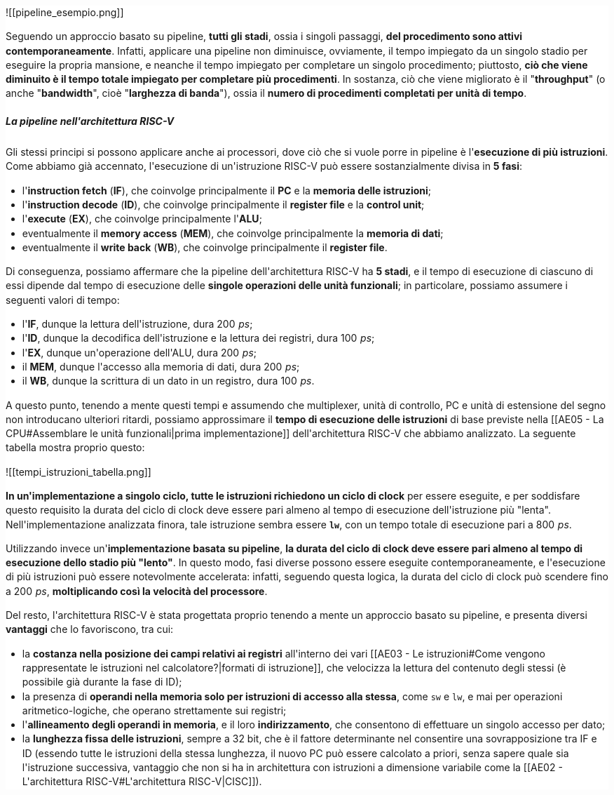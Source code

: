 ![[pipeline_esempio.png]]

Seguendo un approccio basato su pipeline, **tutti gli stadi**, ossia i singoli passaggi, **del procedimento sono attivi contemporaneamente**. Infatti, applicare una pipeline non diminuisce, ovviamente, il tempo impiegato da un singolo stadio per eseguire la propria mansione, e neanche il tempo impiegato per completare un singolo procedimento; piuttosto, **ciò che viene diminuito è il tempo totale impiegato per completare più procedimenti**. In sostanza, ciò che viene migliorato è il "**throughput**" (o anche "**bandwidth**", cioè "**larghezza di banda**"), ossia il **numero di procedimenti completati per unità di tempo**.

##### La pipeline nell'architettura RISC-V

Gli stessi principi si possono applicare anche ai processori, dove ciò che si vuole porre in pipeline è l'**esecuzione di più istruzioni**. Come abbiamo già accennato, l'esecuzione di un'istruzione RISC-V può essere sostanzialmente divisa in **5 fasi**:
- l'**instruction fetch** (**IF**), che coinvolge principalmente il **PC** e la **memoria delle istruzioni**;
- l'**instruction decode** (**ID**), che coinvolge principalmente il **register file** e la **control unit**;
- l'**execute** (**EX**), che coinvolge principalmente l'**ALU**;
- eventualmente il **memory access** (**MEM**), che coinvolge principalmente la **memoria di dati**;
- eventualmente il **write back** (**WB**), che coinvolge principalmente il **register file**.

Di conseguenza, possiamo affermare che la pipeline dell'architettura RISC-V ha **5 stadi**, e il tempo di esecuzione di ciascuno di essi dipende dal tempo di esecuzione delle **singole operazioni delle unità funzionali**; in particolare, possiamo assumere i seguenti valori di tempo:
- l'**IF**, dunque la lettura dell'istruzione, dura $200\,\,ps$;
- l'**ID**, dunque la decodifica dell'istruzione e la lettura dei registri, dura $100\,\,ps$;
- l'**EX**, dunque un'operazione dell'ALU, dura $200\,\,ps$;
- il **MEM**, dunque l'accesso alla memoria di dati, dura $200\,\,ps$;
- il **WB**, dunque la scrittura di un dato in un registro, dura $100\,\,ps$.

A questo punto, tenendo a mente questi tempi e assumendo che multiplexer, unità di controllo, PC e unità di estensione del segno non introducano ulteriori ritardi, possiamo approssimare il **tempo di esecuzione delle istruzioni** di base previste nella [[AE05 - La CPU#Assemblare le unità funzionali|prima implementazione]] dell'architettura RISC-V che abbiamo analizzato. La seguente tabella mostra proprio questo:

![[tempi_istruzioni_tabella.png]]

**In un'implementazione a singolo ciclo, tutte le istruzioni richiedono un ciclo di clock** per essere eseguite, e per soddisfare questo requisito la durata del ciclo di clock deve essere pari almeno al tempo di esecuzione dell'istruzione più "lenta". Nell'implementazione analizzata finora, tale istruzione sembra essere **`lw`**, con un tempo totale di esecuzione pari a $800\,\,ps$.

Utilizzando invece un'**implementazione basata su pipeline**, **la durata del ciclo di clock deve essere pari almeno al tempo di esecuzione dello stadio più "lento"**. In questo modo, fasi diverse possono essere eseguite contemporaneamente, e l'esecuzione di più istruzioni può essere notevolmente accelerata: infatti, seguendo questa logica, la durata del ciclo di clock può scendere fino a $200\,\,ps$, **moltiplicando così la velocità del processore**.

Del resto, l'architettura RISC-V è stata progettata proprio tenendo a mente un approccio basato su pipeline, e presenta diversi **vantaggi** che lo favoriscono, tra cui:
- la **costanza nella posizione dei campi relativi ai registri** all'interno dei vari [[AE03 - Le istruzioni#Come vengono rappresentate le istruzioni nel calcolatore?|formati di istruzione]], che velocizza la lettura del contenuto degli stessi (è possibile già durante la fase di ID);
- la presenza di **operandi nella memoria solo per istruzioni di accesso alla stessa**, come `sw` e `lw`, e mai per operazioni aritmetico-logiche, che operano strettamente sui registri;
- l'**allineamento degli operandi in memoria**, e il loro **indirizzamento**, che consentono di effettuare un singolo accesso per dato;
- la **lunghezza fissa delle istruzioni**, sempre a 32 bit, che è il fattore determinante nel consentire una sovrapposizione tra IF e ID (essendo tutte le istruzioni della stessa lunghezza, il nuovo PC può essere calcolato a priori, senza sapere quale sia l'istruzione successiva, vantaggio che non si ha in architettura con istruzioni a dimensione variabile come la [[AE02 - L'architettura RISC-V#L'architettura RISC-V|CISC]]).